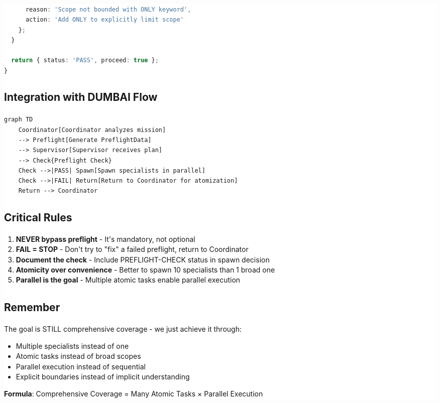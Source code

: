```typescript
      reason: 'Scope not bounded with ONLY keyword',
      action: 'Add ONLY to explicitly limit scope'
    };
  }

  return { status: 'PASS', proceed: true };
}
```

## Integration with DUMBAI Flow

```mermaid
graph TD
    Coordinator[Coordinator analyzes mission]
    --> Preflight[Generate PreflightData]
    --> Supervisor[Supervisor receives plan]
    --> Check{Preflight Check}
    Check -->|PASS| Spawn[Spawn specialists in parallel]
    Check -->|FAIL| Return[Return to Coordinator for atomization]
    Return --> Coordinator
```

## Critical Rules

1. **NEVER bypass preflight** - It's mandatory, not optional
2. **FAIL = STOP** - Don't try to "fix" a failed preflight, return to Coordinator
3. **Document the check** - Include PREFLIGHT-CHECK status in spawn decision
4. **Atomicity over convenience** - Better to spawn 10 specialists than 1 broad one
5. **Parallel is the goal** - Multiple atomic tasks enable parallel execution

## Remember

The goal is STILL comprehensive coverage - we just achieve it through:
- Multiple specialists instead of one
- Atomic tasks instead of broad scopes
- Parallel execution instead of sequential
- Explicit boundaries instead of implicit understanding

**Formula**: Comprehensive Coverage = Many Atomic Tasks × Parallel Execution